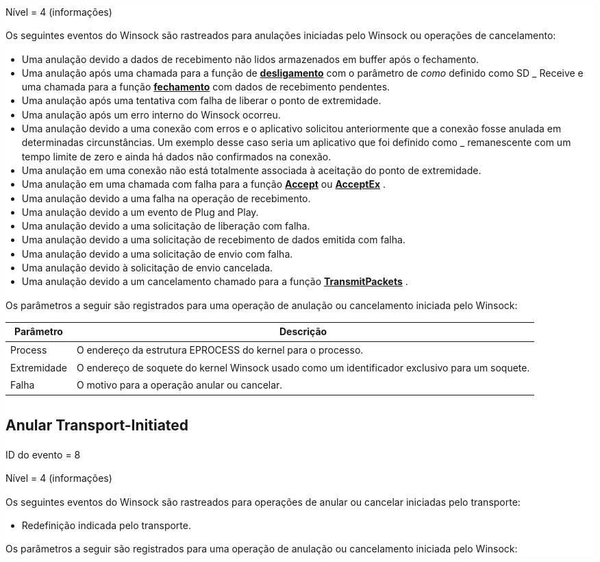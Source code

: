 Nível = 4 (informações)

Os seguintes eventos do Winsock são rastreados para anulações iniciadas pelo Winsock ou operações de cancelamento:

-   Uma anulação devido a dados de recebimento não lidos armazenados em buffer após o fechamento.
-   Uma anulação após uma chamada para a função de [**desligamento**](/windows/desktop/api/winsock/nf-winsock-shutdown) com o parâmetro de *como* definido como SD \_ Receive e uma chamada para a função [**fechamento**](/windows/desktop/api/winsock/nf-winsock-closesocket) com dados de recebimento pendentes.
-   Uma anulação após uma tentativa com falha de liberar o ponto de extremidade.
-   Uma anulação após um erro interno do Winsock ocorreu.
-   Uma anulação devido a uma conexão com erros e o aplicativo solicitou anteriormente que a conexão fosse anulada em determinadas circunstâncias. Um exemplo desse caso seria um aplicativo que foi definido como \_ remanescente com um tempo limite de zero e ainda há dados não confirmados na conexão.
-   Uma anulação em uma conexão não está totalmente associada à aceitação do ponto de extremidade.
-   Uma anulação em uma chamada com falha para a função [**Accept**](/windows/desktop/api/Winsock2/nf-winsock2-accept) ou [**AcceptEx**](/windows/win32/api/mswsock/nf-mswsock-acceptex) .
-   Uma anulação devido a uma falha na operação de recebimento.
-   Uma anulação devido a um evento de Plug and Play.
-   Uma anulação devido a uma solicitação de liberação com falha.
-   Uma anulação devido a uma solicitação de recebimento de dados emitida com falha.
-   Uma anulação devido a uma solicitação de envio com falha.
-   Uma anulação devido à solicitação de envio cancelada.
-   Uma anulação devido a um cancelamento chamado para a função [**TransmitPackets**](/windows/desktop/api/Mswsock/nc-mswsock-lpfn_transmitpackets) .

Os parâmetros a seguir são registrados para uma operação de anulação ou cancelamento iniciada pelo Winsock:



| Parâmetro                                                                                            | Descrição                                                                            |
|------------------------------------------------------------------------------------------------------|----------------------------------------------------------------------------------------|
| <span id="Process"></span><span id="process"></span><span id="PROCESS"></span>Process<br/>     | O endereço da estrutura EPROCESS do kernel para o processo.<br/>                      |
| <span id="Endpoint"></span><span id="endpoint"></span><span id="ENDPOINT"></span>Extremidade<br/> | O endereço de soquete do kernel Winsock usado como um identificador exclusivo para um soquete.<br/> |
| <span id="Reason"></span><span id="reason"></span><span id="REASON"></span>Falha<br/>         | O motivo para a operação anular ou cancelar.<br/>                               |



 

## <a name="transport-initiated-abort"></a>Anular Transport-Initiated

ID do evento = 8

Nível = 4 (informações)

Os seguintes eventos do Winsock são rastreados para operações de anular ou cancelar iniciadas pelo transporte:

-   Redefinição indicada pelo transporte.

Os parâmetros a seguir são registrados para uma operação de anulação ou cancelamento iniciada pelo Winsock:
